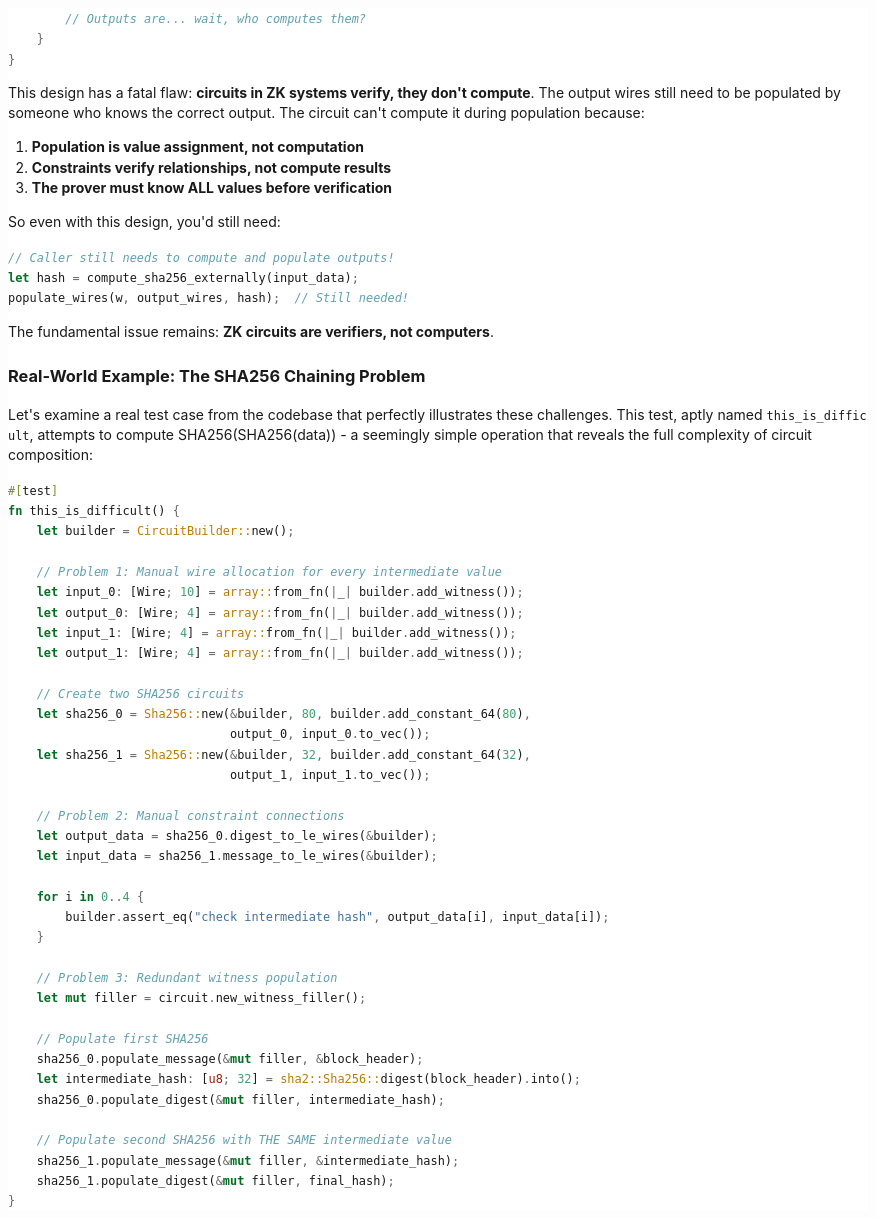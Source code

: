 ```rust
        // Outputs are... wait, who computes them?
    }
}
```

This design has a fatal flaw: **circuits in ZK systems verify, they don't compute**. The output wires still need to be populated by someone who knows the correct output. The circuit can't compute it during population because:

1. **Population is value assignment, not computation**
2. **Constraints verify relationships, not compute results**
3. **The prover must know ALL values before verification**

So even with this design, you'd still need:
```rust
// Caller still needs to compute and populate outputs!
let hash = compute_sha256_externally(input_data);
populate_wires(w, output_wires, hash);  // Still needed!
```

The fundamental issue remains: **ZK circuits are verifiers, not computers**.

### Real-World Example: The SHA256 Chaining Problem

Let's examine a real test case from the codebase that perfectly illustrates these challenges. This test, aptly named `this_is_difficult`, attempts to compute SHA256(SHA256(data)) - a seemingly simple operation that reveals the full complexity of circuit composition:

```rust
#[test]
fn this_is_difficult() {
    let builder = CircuitBuilder::new();

    // Problem 1: Manual wire allocation for every intermediate value
    let input_0: [Wire; 10] = array::from_fn(|_| builder.add_witness());
    let output_0: [Wire; 4] = array::from_fn(|_| builder.add_witness());
    let input_1: [Wire; 4] = array::from_fn(|_| builder.add_witness());
    let output_1: [Wire; 4] = array::from_fn(|_| builder.add_witness());

    // Create two SHA256 circuits
    let sha256_0 = Sha256::new(&builder, 80, builder.add_constant_64(80),
                               output_0, input_0.to_vec());
    let sha256_1 = Sha256::new(&builder, 32, builder.add_constant_64(32),
                               output_1, input_1.to_vec());

    // Problem 2: Manual constraint connections
    let output_data = sha256_0.digest_to_le_wires(&builder);
    let input_data = sha256_1.message_to_le_wires(&builder);

    for i in 0..4 {
        builder.assert_eq("check intermediate hash", output_data[i], input_data[i]);
    }

    // Problem 3: Redundant witness population
    let mut filler = circuit.new_witness_filler();

    // Populate first SHA256
    sha256_0.populate_message(&mut filler, &block_header);
    let intermediate_hash: [u8; 32] = sha2::Sha256::digest(block_header).into();
    sha256_0.populate_digest(&mut filler, intermediate_hash);

    // Populate second SHA256 with THE SAME intermediate value
    sha256_1.populate_message(&mut filler, &intermediate_hash);
    sha256_1.populate_digest(&mut filler, final_hash);
}
```
